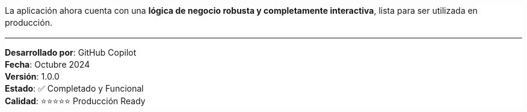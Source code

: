 La aplicación ahora cuenta con una **lógica de negocio robusta y completamente interactiva**, lista para ser utilizada en producción.

---

**Desarrollado por**: GitHub Copilot  
**Fecha**: Octubre 2024  
**Versión**: 1.0.0  
**Estado**: ✅ Completado y Funcional  
**Calidad**: ⭐⭐⭐⭐⭐ Producción Ready
